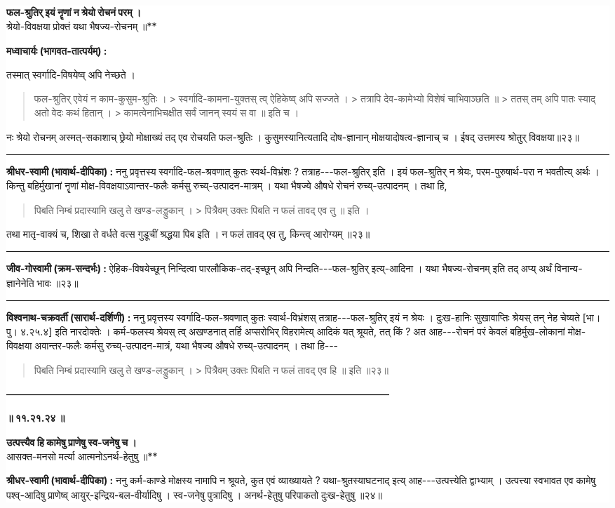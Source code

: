 **फल-श्रुतिर् इयं नॄणां न श्रेयो रोचनं परम् ।**  
श्रेयो-विवक्षया प्रोक्तं यथा भैषज्य-रोचनम् ॥**

**मध्वाचार्यः (भागवत-तात्पर्यम्) :**

तस्मात् स्वर्गादि-विषयेष्व् अपि नेच्छते ।

> फल-श्रुतिर् एवेयं न काम-कुसुम-श्रुतिः । >
> स्वर्गादि-कामना-युक्तस् त्व् ऐहिकेष्व् अपि सज्जते । >
> तत्रापि देव-कामेभ्यो विशेषं चाभिवाञ्छति ॥ >
> ततस् तम् अपि पातः स्याद् अतो वेदः कथं हितान् । >
> कामत्वेनाभिचक्षीत सर्वं जानन् स्वयं स वा ॥ इति च ।

नः श्रेयो रोचनम् अस्मत्-सकाशाच् छ्रेयो मोक्षाख्यं तद् एव रोचयति फल-श्रुतिः । कुसुमस्यानित्यतादि दोष-ज्ञानान् मोक्षयादोषत्व-ज्ञानाच् च । ईषद् उत्तमस्य श्रोतुर् विवक्षया॥२३॥


______


**श्रीधर-स्वामी (भावार्थ-दीपिका) :** ननु प्रवृत्तस्य स्वर्गादि-फल-श्रवणात् कुतः स्वर्थ-विभ्रंशः ? तत्राह---फल-श्रुतिर् इति । इयं फल-श्रुतिर् न श्रेयः, परम-पुरुषार्थ-परा न भवतीत्य् अर्थः । किन्तु बहिर्मुखानां नॄणां मोक्ष-विवक्षयाऽवान्तर-फलैः कर्मसु रुच्य्-उत्पादन-मात्रम् । यथा भैषज्ये औषधे रोचनं रुच्य्-उत्पादनम् । तथा हि,

> पिबति निम्बं प्रदास्यामि खलु ते खण्ड-लड्डुकान् । >
> पित्रैवम् उक्तः पिबति न फलं तावद् एव तु ॥ इति ।

तथा मातृ-वाक्यं च, शिखा ते वर्धते वत्स गुडूचीं श्रद्धया पिब इति । न फलं तावद् एव तु, किन्त्व् आरोग्यम् ॥२३॥


______


**जीव-गोस्वामी (क्रम-सन्दर्भः) :** ऐहिक-विषयेच्छून् निन्दित्वा पारलौकिक-तद्-इच्छून् अपि निन्दति---फल-श्रुतिर् इत्य्-आदिना । यथा भैषज्य-रोचनम् इति तद् अप्य् अर्थं विनान्य-ज्ञानेनेति भावः ॥२३॥


______


**विश्वनाथ-चक्रवर्ती (सारार्थ-दर्शिणी) :** ननु प्रवृत्तस्य स्वर्गादि-फल-श्रवणात् कुतः स्वार्थ-विभ्रंशस् तत्राह---फल-श्रुतिर् इयं न श्रेयः । दुःख-हानिः सुखावाप्तिः श्रेयस् तन् नेह चेष्यते \[भा।पु। ४.२५.४\] इति नारदोक्तेः । कर्म-फलस्य श्रेयस् त्व् अखण्डनात् तर्हि अप्सरोभिर् विहरामेत्य् आदिकं यत् श्रूयते, तत् किं ? अत आह---रोचनं परं केवलं बहिर्मुख-लोकानां मोक्ष-विवक्षया अवान्तर-फलैः कर्मसु रुच्य्-उत्पादन-मात्रं, यथा भैषज्य औषधे रुच्य्-उत्पादनम् । तथा हि---

> पिबति निम्बं प्रदास्यामि खलु ते खण्ड-लड्डुकान् । >
> पित्रैवम् उक्तः पिबति न फलं तावद् एव हि ॥ इति ॥२३॥

———————————————————————————————————————

**॥ ११.२१.२४ ॥**

**उत्पत्त्यैव हि कामेषु प्राणेषु स्व-जनेषु च ।**  
आसक्त-मनसो मर्त्या आत्मनोऽनर्थ-हेतुषु ॥**

**श्रीधर-स्वामी (भावार्थ-दीपिका) :** ननु कर्म-काण्डे मोक्षस्य नामापि न श्रूयते, कुत एवं व्याख्यायते ? यथा-श्रुतस्याघटनाद् इत्य् आह---उत्पत्त्येति द्वाभ्याम् । उत्पत्त्या स्वभावत एव कामेषु पश्व्-आदिषु प्राणेष्व् आयुर्-इन्द्रिय-बल-वीर्यादिषु । स्व-जनेषु पुत्रादिषु । अनर्थ-हेतुषु परिपाकतो दुःख-हेतुषु ॥२४॥
